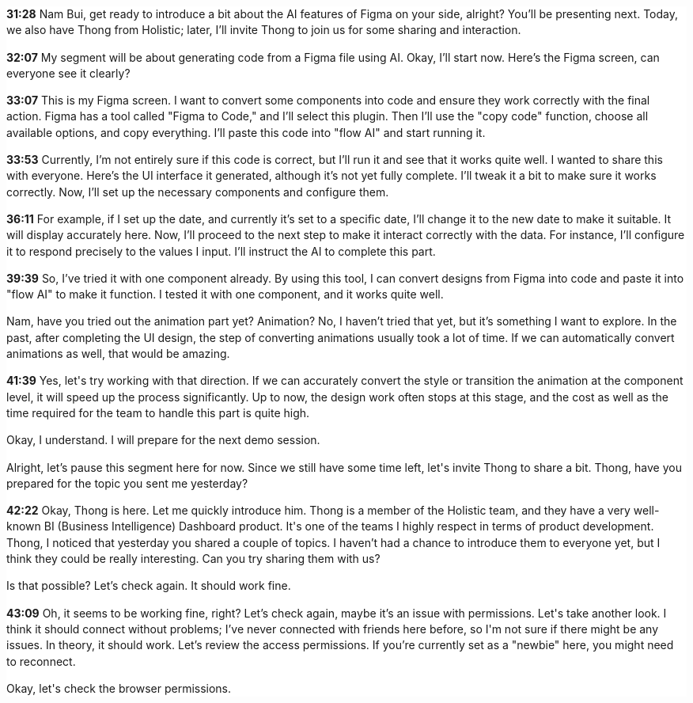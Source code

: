 **31:28** Nam Bui, get ready to introduce a bit about the AI features of Figma on your side, alright? You’ll be presenting next. Today, we also have Thong from Holistic; later, I’ll invite Thong to join us for some sharing and interaction.

**32:07** My segment will be about generating code from a Figma file using AI. Okay, I’ll start now. Here’s the Figma screen, can everyone see it clearly?

**33:07** This is my Figma screen. I want to convert some components into code and ensure they work correctly with the final action. Figma has a tool called "Figma to Code," and I’ll select this plugin. Then I’ll use the "copy code" function, choose all available options, and copy everything. I’ll paste this code into "flow AI" and start running it.

**33:53** Currently, I’m not entirely sure if this code is correct, but I’ll run it and see that it works quite well. I wanted to share this with everyone. Here’s the UI interface it generated, although it’s not yet fully complete. I’ll tweak it a bit to make sure it works correctly. Now, I’ll set up the necessary components and configure them.

**36:11** For example, if I set up the date, and currently it’s set to a specific date, I’ll change it to the new date to make it suitable. It will display accurately here. Now, I’ll proceed to the next step to make it interact correctly with the data. For instance, I’ll configure it to respond precisely to the values I input. I’ll instruct the AI to complete this part.

**39:39** So, I’ve tried it with one component already. By using this tool, I can convert designs from Figma into code and paste it into "flow AI" to make it function. I tested it with one component, and it works quite well.

Nam, have you tried out the animation part yet? Animation? No, I haven’t tried that yet, but it’s something I want to explore. In the past, after completing the UI design, the step of converting animations usually took a lot of time. If we can automatically convert animations as well, that would be amazing.

**41:39** Yes, let's try working with that direction. If we can accurately convert the style or transition the animation at the component level, it will speed up the process significantly. Up to now, the design work often stops at this stage, and the cost as well as the time required for the team to handle this part is quite high.

Okay, I understand. I will prepare for the next demo session.

Alright, let’s pause this segment here for now. Since we still have some time left, let's invite Thong to share a bit. Thong, have you prepared for the topic you sent me yesterday?

**42:22** Okay, Thong is here. Let me quickly introduce him. Thong is a member of the Holistic team, and they have a very well-known BI (Business Intelligence) Dashboard product. It's one of the teams I highly respect in terms of product development. Thong, I noticed that yesterday you shared a couple of topics. I haven’t had a chance to introduce them to everyone yet, but I think they could be really interesting. Can you try sharing them with us?

Is that possible? Let’s check again. It should work fine.

**43:09** Oh, it seems to be working fine, right? Let’s check again, maybe it’s an issue with permissions. Let's take another look. I think it should connect without problems; I’ve never connected with friends here before, so I'm not sure if there might be any issues. In theory, it should work. Let’s review the access permissions. If you’re currently set as a "newbie" here, you might need to reconnect.

Okay, let's check the browser permissions.
